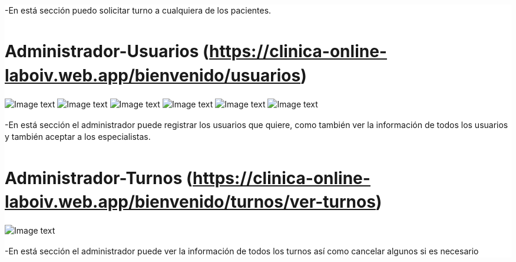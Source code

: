 -En está sección puedo solicitar turno a cualquiera de los pacientes.

# Administrador-Usuarios (https://clinica-online-laboiv.web.app/bienvenido/usuarios)

![Image text](https://i.ibb.co/3dtLRmZ/Captura-de-pantalla-2024-06-27-a-la-s-2-57-50-a-m.png)
![Image text](https://i.ibb.co/6brWvJz/Captura-de-pantalla-2024-06-27-a-la-s-2-58-14-a-m.png)
![Image text](https://i.ibb.co/TvFfhCx/Captura-de-pantalla-2024-06-27-a-la-s-2-58-31-a-m.png)
![Image text](https://i.ibb.co/fNt9CLg/Captura-de-pantalla-2024-06-27-a-la-s-2-58-53-a-m.png)
![Image text](https://i.ibb.co/BcQ64t0/Captura-de-pantalla-2024-06-27-a-la-s-3-00-24-a-m.png)
![Image text](https://i.ibb.co/0fNtpWd/Captura-de-pantalla-2024-06-27-a-la-s-3-01-19-a-m.png)

-En está sección el administrador puede registrar los usuarios que quiere, como también ver la información de todos los usuarios y también aceptar a los especialistas.

# Administrador-Turnos (https://clinica-online-laboiv.web.app/bienvenido/turnos/ver-turnos)

![Image text](https://i.ibb.co/3hR9Hvs/Captura-de-pantalla-2024-06-27-a-la-s-2-57-29-a-m.png)

-En está sección el administrador puede ver la información de todos los turnos así como cancelar algunos si es necesario
